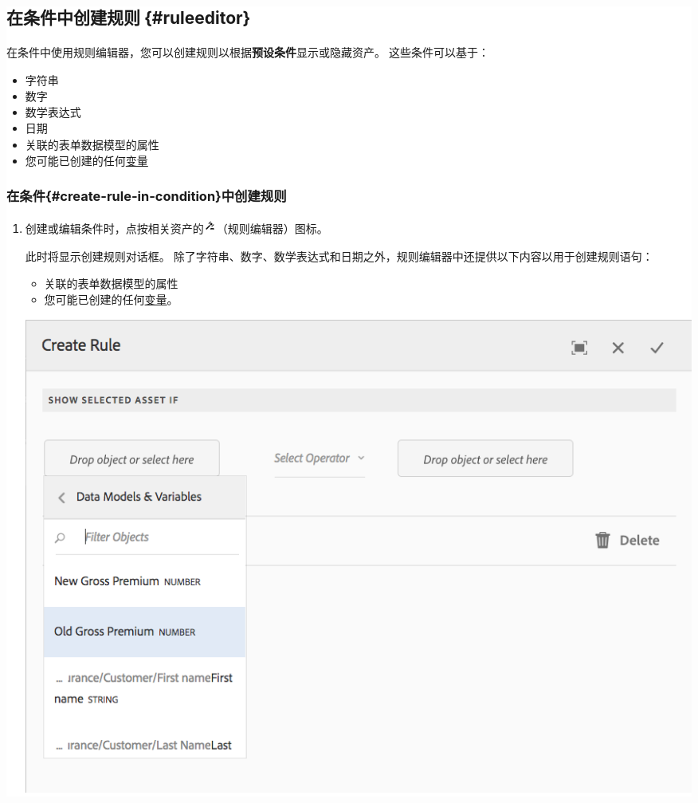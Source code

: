 ## 在条件中创建规则 {#ruleeditor}

在条件中使用规则编辑器，您可以创建规则以根据&#x200B;**预设条件**&#x200B;显示或隐藏资产。 这些条件可以基于：

* 字符串
* 数字
* 数学表达式
* 日期
* 关联的表单数据模型的属性
* 您可能已创建的任何[变量](#variables)

### 在条件{#create-rule-in-condition}中创建规则

1. 创建或编辑条件时，点按相关资产的![规则编辑器图标](assets/ruleeditoricon.png)（规则编辑器）图标。

   此时将显示创建规则对话框。 除了字符串、数字、数学表达式和日期之外，规则编辑器中还提供以下内容以用于创建规则语句：

   * 关联的表单数据模型的属性
   * 您可能已创建的任何[变量](#variables)。

   ![createrledialog](assets/createruledialog.png)

